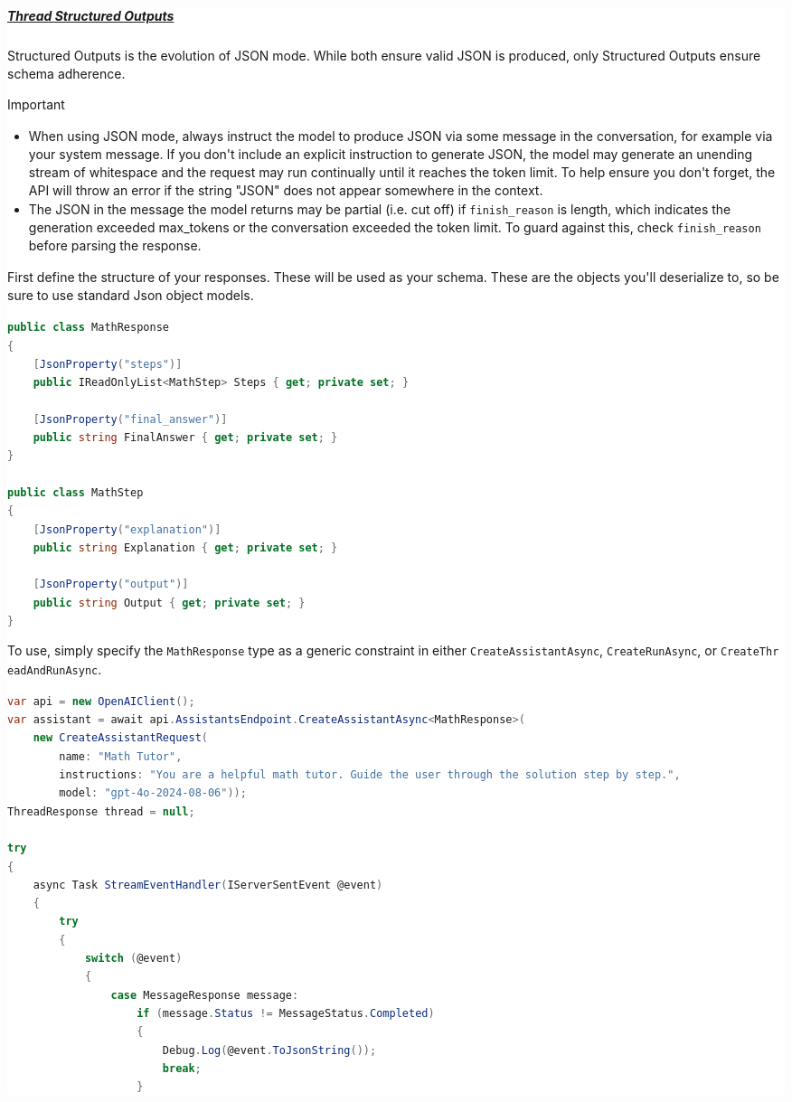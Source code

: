##### [Thread Structured Outputs](https://platform.openai.com/docs/guides/structured-outputs)

Structured Outputs is the evolution of JSON mode. While both ensure valid JSON is produced, only Structured Outputs ensure schema adherence.

> [!IMPORTANT]
>
> - When using JSON mode, always instruct the model to produce JSON via some message in the conversation, for example via your system message. If you don't include an explicit instruction to generate JSON, the model may generate an unending stream of whitespace and the request may run continually until it reaches the token limit. To help ensure you don't forget, the API will throw an error if the string "JSON" does not appear somewhere in the context.
> - The JSON in the message the model returns may be partial (i.e. cut off) if `finish_reason` is length, which indicates the generation exceeded max_tokens or the conversation exceeded the token limit. To guard against this, check `finish_reason` before parsing the response.

First define the structure of your responses. These will be used as your schema.
These are the objects you'll deserialize to, so be sure to use standard Json object models.

```csharp
public class MathResponse
{
    [JsonProperty("steps")]
    public IReadOnlyList<MathStep> Steps { get; private set; }

    [JsonProperty("final_answer")]
    public string FinalAnswer { get; private set; }
}

public class MathStep
{
    [JsonProperty("explanation")]
    public string Explanation { get; private set; }

    [JsonProperty("output")]
    public string Output { get; private set; }
}
```

To use, simply specify the `MathResponse` type as a generic constraint in either `CreateAssistantAsync`, `CreateRunAsync`, or `CreateThreadAndRunAsync`.

```csharp
var api = new OpenAIClient();
var assistant = await api.AssistantsEndpoint.CreateAssistantAsync<MathResponse>(
    new CreateAssistantRequest(
        name: "Math Tutor",
        instructions: "You are a helpful math tutor. Guide the user through the solution step by step.",
        model: "gpt-4o-2024-08-06"));
ThreadResponse thread = null;

try
{
    async Task StreamEventHandler(IServerSentEvent @event)
    {
        try
        {
            switch (@event)
            {
                case MessageResponse message:
                    if (message.Status != MessageStatus.Completed)
                    {
                        Debug.Log(@event.ToJsonString());
                        break;
                    }
```